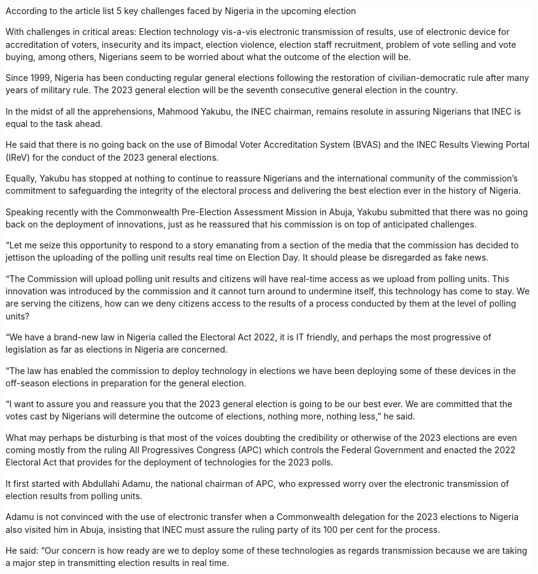 According to the article list 5 key challenges faced by Nigeria in the upcoming election

With challenges in critical areas: Election technology vis-a-vis electronic transmission of results, use of electronic device for accreditation of voters, insecurity and its impact, election violence, election staff recruitment, problem of vote selling and vote buying, among others, Nigerians seem to be worried about what the outcome of the election will be.

Since 1999, Nigeria has been conducting regular general elections following the restoration of civilian-democratic rule after many years of military rule. The 2023 general election will be the seventh consecutive general election in the country.

In the midst of all the apprehensions, Mahmood Yakubu, the INEC chairman, remains resolute in assuring Nigerians that INEC is equal to the task ahead.

He said that there is no going back on the use of Bimodal Voter Accreditation System (BVAS) and the INEC Results Viewing Portal (IReV) for the conduct of the 2023 general elections.

Equally, Yakubu has stopped at nothing to continue to reassure Nigerians and the international community of the commission’s commitment to safeguarding the integrity of the electoral process and delivering the best election ever in the history of Nigeria.

Speaking recently with the Commonwealth Pre-Election Assessment Mission in Abuja, Yakubu submitted that there was no going back on the deployment of innovations, just as he reassured that his commission is on top of anticipated challenges.

“Let me seize this opportunity to respond to a story emanating from a section of the media that the commission has decided to jettison the uploading of the polling unit results real time on Election Day. It should please be disregarded as fake news.

“The Commission will upload polling unit results and citizens will have real-time access as we upload from polling units. This innovation was introduced by the commission and it cannot turn around to undermine itself, this technology has come to stay. We are serving the citizens, how can we deny citizens access to the results of a process conducted by them at the level of polling units?

“We have a brand-new law in Nigeria called the Electoral Act 2022, it is IT friendly, and perhaps the most progressive of legislation as far as elections in Nigeria are concerned.

“The law has enabled the commission to deploy technology in elections we have been deploying some of these devices in the off-season elections in preparation for the general election.

“I want to assure you and reassure you that the 2023 general election is going to be our best ever. We are committed that the votes cast by Nigerians will determine the outcome of elections, nothing more, nothing less,” he said.

What may perhaps be disturbing is that most of the voices doubting the credibility or otherwise of the 2023 elections are even coming mostly from the ruling All Progressives Congress (APC) which controls the Federal Government and enacted the 2022 Electoral Act that provides for the deployment of technologies for the 2023 polls.

It first started with Abdullahi Adamu, the national chairman of APC, who expressed worry over the electronic transmission of election results from polling units.

Adamu is not convinced with the use of electronic transfer when a Commonwealth delegation for the 2023 elections to Nigeria also visited him in Abuja, insisting that INEC must assure the ruling party of its 100 per cent for the process.

He said: “Our concern is how ready are we to deploy some of these technologies as regards transmission because we are taking a major step in transmitting election results in real time.
